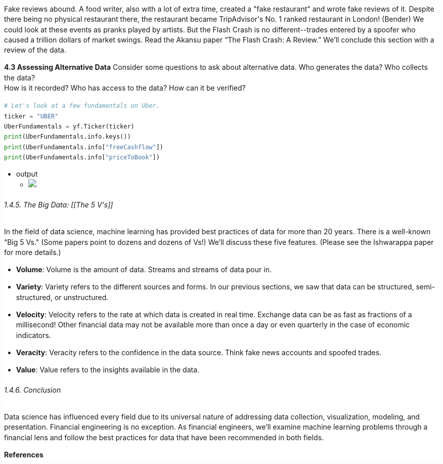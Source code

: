 Fake reviews abound. A food writer, also with a lot of extra time, created a "fake restaurant" and wrote fake reviews of it. Despite there being no physical restaurant there, the restaurant became TripAdvisor's No. 1 ranked restaurant in London! (Bender)
We could look at these events as pranks played by artists.  But the Flash Crash is no different--trades entered by a spoofer who caused a trillion dollars of market swings.  Read the Akansu paper “The Flash Crash: A Review.”
We’ll conclude this section with a review of the data.

**4.3 Assessing Alternative Data**
Consider some questions to ask about alternative data.
Who generates the data?
Who collects the data?  
How is it recorded?
Who has access to the data?
How can it be verified?


```python
# Let's look at a few fundamentals on Uber.
ticker = "UBER"
UberFundamentals = yf.Ticker(ticker)
print(UberFundamentals.info.keys())
print(UberFundamentals.info["freeCashflow"])
print(UberFundamentals.info["priceToBook"])
```
- output
	- ![](https://i.imgur.com/3FFLyXf.png)

###### 1.4.5. The Big Data: [[The 5 V's]] 

In the field of data science, machine learning has provided best practices of data for more than 20 years. There is a well-known “Big 5 Vs." (Some papers point to dozens and dozens of Vs!) We’ll discuss these five features. (Please see the Ishwarappa paper for more details.)

* **Volume**: Volume is the amount of data. Streams and streams of data pour in.

* **Variety**: Variety refers to the different sources and forms. In our previous sections, we saw that data can be structured, semi-structured, or unstructured.

* **Velocity**: Velocity refers to the rate at which data is created in real time. Exchange data can be as fast as fractions of a millisecond! Other financial data may not be available more than once a day or even quarterly in the case of economic indicators.

* **Veracity**: Veracity refers to the confidence in the data source.  Think fake news accounts and spoofed trades.

* **Value**: Value refers to the insights available in the data.  

###### 1.4.6. Conclusion 

Data science has influenced every field due to its universal nature of addressing data collection, visualization, modeling, and presentation. Financial engineering is no exception. As financial engineers, we’ll examine machine learning problems through a financial lens and follow the best practices for data that have been recommended in both fields.

**References**

